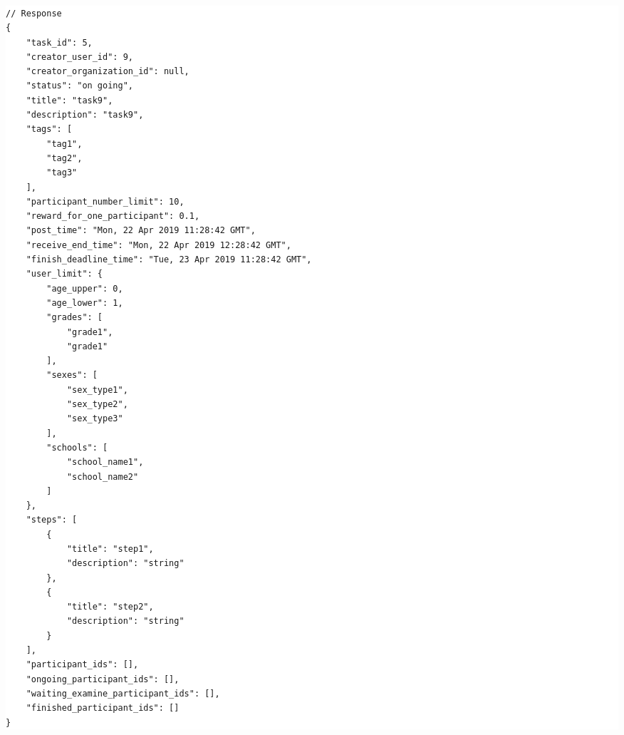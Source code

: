 ```
// Response
{
    "task_id": 5,
    "creator_user_id": 9,
    "creator_organization_id": null,
    "status": "on going",
    "title": "task9",
    "description": "task9",
    "tags": [
        "tag1",
        "tag2",
        "tag3"
    ],
    "participant_number_limit": 10,
    "reward_for_one_participant": 0.1,
    "post_time": "Mon, 22 Apr 2019 11:28:42 GMT",
    "receive_end_time": "Mon, 22 Apr 2019 12:28:42 GMT",
    "finish_deadline_time": "Tue, 23 Apr 2019 11:28:42 GMT",
    "user_limit": {
        "age_upper": 0,
        "age_lower": 1,
        "grades": [
            "grade1",
            "grade1"
        ],
        "sexes": [
            "sex_type1",
            "sex_type2",
            "sex_type3"
        ],
        "schools": [
            "school_name1",
            "school_name2"
        ]
    },
    "steps": [
        {
            "title": "step1",
            "description": "string"
        },
        {
            "title": "step2",
            "description": "string"
        }
    ],
    "participant_ids": [],
    "ongoing_participant_ids": [],
    "waiting_examine_participant_ids": [],
    "finished_participant_ids": []
}
```
